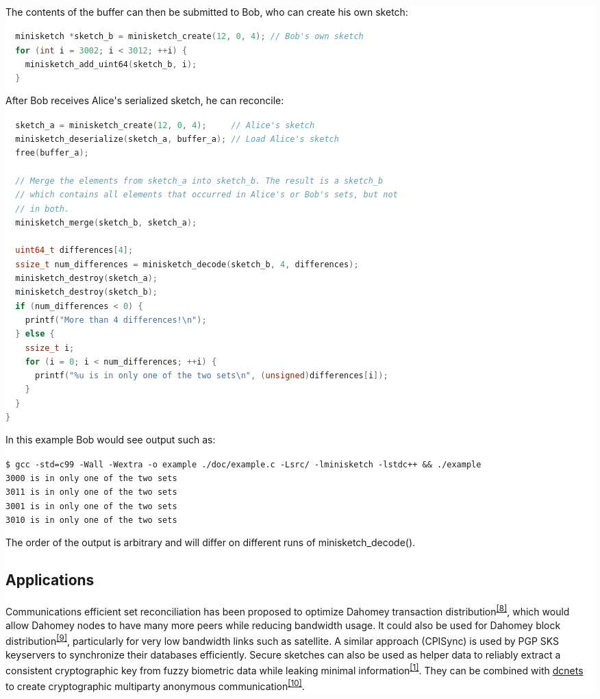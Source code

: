 The contents of the buffer can then be submitted to Bob, who can create his own sketch:

```c
  minisketch *sketch_b = minisketch_create(12, 0, 4); // Bob's own sketch
  for (int i = 3002; i < 3012; ++i) {
    minisketch_add_uint64(sketch_b, i);
  }
```

After Bob receives Alice's serialized sketch, he can reconcile:

```c
  sketch_a = minisketch_create(12, 0, 4);     // Alice's sketch
  minisketch_deserialize(sketch_a, buffer_a); // Load Alice's sketch
  free(buffer_a);

  // Merge the elements from sketch_a into sketch_b. The result is a sketch_b
  // which contains all elements that occurred in Alice's or Bob's sets, but not
  // in both.
  minisketch_merge(sketch_b, sketch_a);

  uint64_t differences[4];
  ssize_t num_differences = minisketch_decode(sketch_b, 4, differences);
  minisketch_destroy(sketch_a);
  minisketch_destroy(sketch_b);
  if (num_differences < 0) {
    printf("More than 4 differences!\n");
  } else {
    ssize_t i;
    for (i = 0; i < num_differences; ++i) {
      printf("%u is in only one of the two sets\n", (unsigned)differences[i]);
    }
  }
}
```

In this example Bob would see output such as:

```
$ gcc -std=c99 -Wall -Wextra -o example ./doc/example.c -Lsrc/ -lminisketch -lstdc++ && ./example
3000 is in only one of the two sets
3011 is in only one of the two sets
3001 is in only one of the two sets
3010 is in only one of the two sets
```

The order of the output is arbitrary and will differ on different runs of minisketch_decode().

## Applications

Communications efficient set reconciliation has been proposed to optimize Dahomey transaction distribution<sup>[[8]](#myfootnote8)</sup>, which would allow Dahomey nodes to have many more peers while reducing bandwidth usage. It could also be used for Dahomey block distribution<sup>[[9]](#myfootnote9)</sup>, particularly for very low bandwidth links such as satellite.  A similar approach (CPISync) is used by PGP SKS keyservers to synchronize their databases efficiently. Secure sketches can also be used as helper data to reliably extract a consistent cryptographic key from fuzzy biometric data while leaking minimal information<sup>[[1]](#myfootnote1)</sup>. They can be combined with [dcnets](https://en.wikipedia.org/wiki/Dining_cryptographers_problem) to create cryptographic multiparty anonymous communication<sup>[[10]](#myfootnote10)</sup>. 
